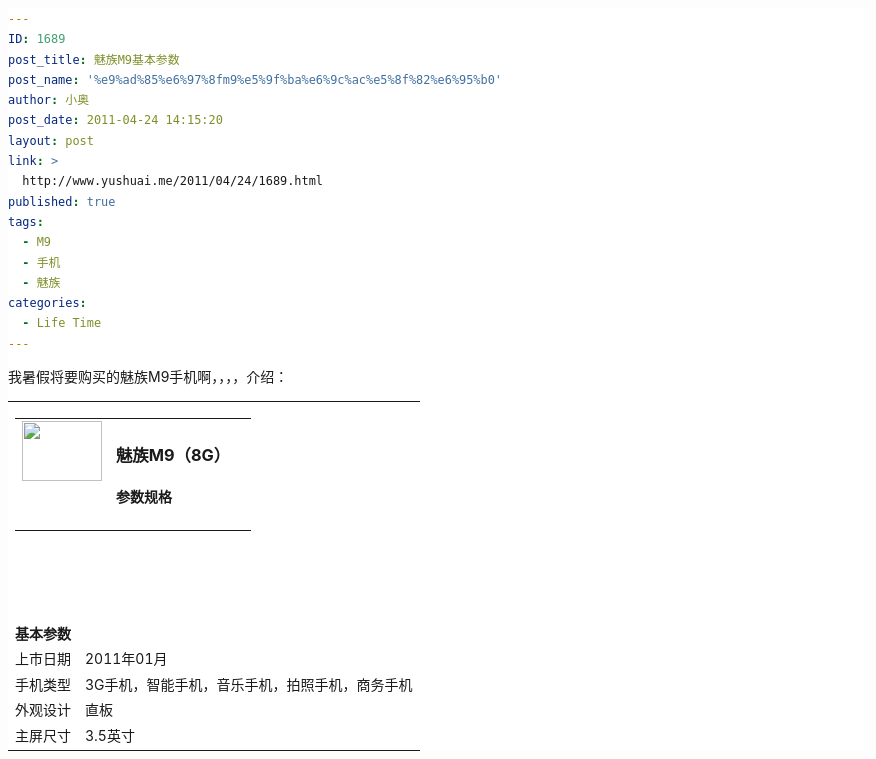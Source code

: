 ```yaml
---
ID: 1689
post_title: 魅族M9基本参数
post_name: '%e9%ad%85%e6%97%8fm9%e5%9f%ba%e6%9c%ac%e5%8f%82%e6%95%b0'
author: 小奥
post_date: 2011-04-24 14:15:20
layout: post
link: >
  http://www.yushuai.me/2011/04/24/1689.html
published: true
tags:
  - M9
  - 手机
  - 魅族
categories:
  - Life Time
---
```

我暑假将要购买的魅族M9手机啊，，，，介绍：
<div id="layoutTab">
<table cellspacing="1" cellpadding="0" width="100%">
<tbody>
<tr>
<td colspan="2" bgcolor="#ffffff">
<table border="0" cellspacing="0" cellpadding="0" width="100%">
<tbody>
<tr>
<td width="80"><img src="http://2f.zol-img.com.cn/product/57_80x60/311/ceJnKbnU8GiY.jpg" alt="" width="80" height="60" /></td>
<td>
<h3>魅族M9（8G）</h3>
<h4>参数规格</h4>
</td>
<td align="right" valign="bottom"><a href="http://detail.zol.com.cn/182/181201/pic.shtml"></a></td>
</tr>
</tbody>
</table>
</td>
</tr>
<tr>
<td colspan="2" bgcolor="#ffffff"><img title="直板" src="http://icon.zol-img.com.cn/products/func/01_01.gif" alt="" /><img title="3G网络" src="http://icon.zol-img.com.cn/products/func/02_09.gif" alt="" /><img title="GSM网络" src="http://icon.zol-img.com.cn/products/func/02_01.gif" alt="" /><img title="CDMA 1X网络" src="http://icon.zol-img.com.cn/products/func/02_11.gif" alt="" /><img title="WCDMA网络" src="http://icon.zol-img.com.cn/products/func/02_05.gif" alt="" /><img title="CDMA2000网络" src="http://icon.zol-img.com.cn/products/func/02_04.gif" alt="" /><img title="EDGE" src="http://icon.zol-img.com.cn/products/func/02_10.gif" alt="" /><img title="HSDPA" src="http://icon.zol-img.com.cn/products/func/02_12.gif" alt="" /><img title="WIFI" src="http://icon.zol-img.com.cn/products/func/05_02.gif" alt="" /><img title="蓝牙" src="http://icon.zol-img.com.cn/products/func/05_01.gif" alt="" /><img title="500万像素摄像头" src="http://icon.zol-img.com.cn/products/func/06_03.gif" alt="" /><img title="CMOS镜头" src="http://icon.zol-img.com.cn/products/func/14_01.gif" alt="" /><img title="3.5英寸屏" src="http://icon.zol-img.com.cn/products/func/07_07.gif" alt="" />

<img title="触摸屏" src="http://icon.zol-img.com.cn/products/func/10_01.gif" alt="" /><img title="多点触摸屏" src="http://icon.zol-img.com.cn/products/func/10_02.gif" alt="" /><img title="1600万色" src="http://icon.zol-img.com.cn/products/func/11_01.gif" alt="" /><img title="MicroSD存储卡" src="http://icon.zol-img.com.cn/products/func/08_02.gif" alt="" /><img title="GPS" src="http://icon.zol-img.com.cn/products/func/09_01.gif" alt="" /><img title="A-GPS" src="http://icon.zol-img.com.cn/products/func/09_02.gif" alt="" /><img title="罗盘" src="http://icon.zol-img.com.cn/products/func/09_03.gif" alt="" /><img title="动作感应器" src="http://icon.zol-img.com.cn/products/func/12_03.gif" alt="" /><img title="3.5毫米耳机接口" src="http://icon.zol-img.com.cn/products/func/15_02.gif" alt="" /><img title="MiniUSB" src="http://icon.zol-img.com.cn/products/func/17_02.gif" alt="" /></td>
</tr>
<tr>
<td colspan="2"><strong>基本参数</strong></td>
</tr>
<tr bgcolor="#ffffff">
<td>上市日期</td>
<td>2011年01月</td>
</tr>
<tr bgcolor="#ffffff">
<td>手机类型</td>
<td>3G手机，智能手机，音乐手机，拍照手机，商务手机</td>
</tr>
<tr bgcolor="#ffffff">
<td>外观设计</td>
<td>直板</td>
</tr>
<tr bgcolor="#ffffff">
<td>主屏尺寸</td>
<td>3.5英寸</td>